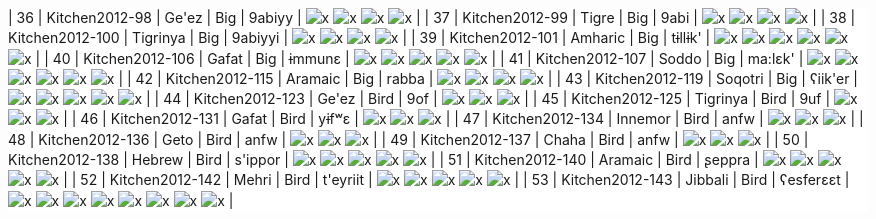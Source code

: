 | 36 | Kitchen2012-98 | Ge'ez | Big | 9abiyy | ![x](https://img.shields.io/badge/9--red.svg "lingpy") ![x](https://img.shields.io/badge/a--brightgreen.svg "fine") ![x](https://img.shields.io/badge/b--brightgreen.svg "fine") ![x](https://img.shields.io/badge/iyy--yellow.svg "clpa") | 
| 37 | Kitchen2012-99 | Tigre | Big | 9abi | ![x](https://img.shields.io/badge/9--red.svg "lingpy") ![x](https://img.shields.io/badge/a--brightgreen.svg "fine") ![x](https://img.shields.io/badge/b--brightgreen.svg "fine") ![x](https://img.shields.io/badge/i--brightgreen.svg "fine") | 
| 38 | Kitchen2012-100 | Tigrinya | Big | 9abiyyi | ![x](https://img.shields.io/badge/9--red.svg "lingpy") ![x](https://img.shields.io/badge/a--brightgreen.svg "fine") ![x](https://img.shields.io/badge/b--brightgreen.svg "fine") ![x](https://img.shields.io/badge/iyyi--yellow.svg "clpa") | 
| 39 | Kitchen2012-101 | Amharic | Big | tɨllɨk' | ![x](https://img.shields.io/badge/t--brightgreen.svg "fine") ![x](https://img.shields.io/badge/ɨ--brightgreen.svg "fine") ![x](https://img.shields.io/badge/ll--yellow.svg "clpa") ![x](https://img.shields.io/badge/ɨ--brightgreen.svg "fine") ![x](https://img.shields.io/badge/k--brightgreen.svg "fine") ![x](https://img.shields.io/badge/ˈ--brightgreen.svg "fine") | 
| 40 | Kitchen2012-106 | Gafat | Big | ɨmmunɛ | ![x](https://img.shields.io/badge/ɨ--brightgreen.svg "fine") ![x](https://img.shields.io/badge/mm--yellow.svg "clpa") ![x](https://img.shields.io/badge/u--brightgreen.svg "fine") ![x](https://img.shields.io/badge/n--brightgreen.svg "fine") ![x](https://img.shields.io/badge/ɛ--brightgreen.svg "fine") | 
| 41 | Kitchen2012-107 | Soddo | Big | ma:lɛk' | ![x](https://img.shields.io/badge/m--brightgreen.svg "fine") ![x](https://img.shields.io/badge/a:--brightgreen.svg "fine") ![x](https://img.shields.io/badge/l--brightgreen.svg "fine") ![x](https://img.shields.io/badge/ɛ--brightgreen.svg "fine") ![x](https://img.shields.io/badge/k--brightgreen.svg "fine") ![x](https://img.shields.io/badge/ˈ--brightgreen.svg "fine") | 
| 42 | Kitchen2012-115 | Aramaic | Big | rabba | ![x](https://img.shields.io/badge/r--brightgreen.svg "fine") ![x](https://img.shields.io/badge/a--brightgreen.svg "fine") ![x](https://img.shields.io/badge/bb--yellow.svg "clpa") ![x](https://img.shields.io/badge/a--brightgreen.svg "fine") | 
| 43 | Kitchen2012-119 | Soqotri | Big | ʕiik'er | ![x](https://img.shields.io/badge/ʕ--brightgreen.svg "fine") ![x](https://img.shields.io/badge/ii--yellow.svg "clpa") ![x](https://img.shields.io/badge/k--brightgreen.svg "fine") ![x](https://img.shields.io/badge/ˈe--brightgreen.svg "fine") ![x](https://img.shields.io/badge/r--brightgreen.svg "fine") | 
| 44 | Kitchen2012-123 | Ge'ez | Bird | 9of | ![x](https://img.shields.io/badge/9--red.svg "lingpy") ![x](https://img.shields.io/badge/o--brightgreen.svg "fine") ![x](https://img.shields.io/badge/f--brightgreen.svg "fine") | 
| 45 | Kitchen2012-125 | Tigrinya | Bird | 9uf | ![x](https://img.shields.io/badge/9--red.svg "lingpy") ![x](https://img.shields.io/badge/u--brightgreen.svg "fine") ![x](https://img.shields.io/badge/f--brightgreen.svg "fine") | 
| 46 | Kitchen2012-131 | Gafat | Bird | yɨfʷɛ | ![x](https://img.shields.io/badge/yɨ--yellow.svg "clpa") ![x](https://img.shields.io/badge/fʷ--brightgreen.svg "fine") ![x](https://img.shields.io/badge/ɛ--brightgreen.svg "fine") | 
| 47 | Kitchen2012-134 | Innemor | Bird | anfw | ![x](https://img.shields.io/badge/a--brightgreen.svg "fine") ![x](https://img.shields.io/badge/n--brightgreen.svg "fine") ![x](https://img.shields.io/badge/fw--yellow.svg "clpa") | 
| 48 | Kitchen2012-136 | Geto | Bird | anfw | ![x](https://img.shields.io/badge/a--brightgreen.svg "fine") ![x](https://img.shields.io/badge/n--brightgreen.svg "fine") ![x](https://img.shields.io/badge/fw--yellow.svg "clpa") | 
| 49 | Kitchen2012-137 | Chaha | Bird | anfw | ![x](https://img.shields.io/badge/a--brightgreen.svg "fine") ![x](https://img.shields.io/badge/n--brightgreen.svg "fine") ![x](https://img.shields.io/badge/fw--yellow.svg "clpa") | 
| 50 | Kitchen2012-138 | Hebrew | Bird | s'ippor | ![x](https://img.shields.io/badge/s--brightgreen.svg "fine") ![x](https://img.shields.io/badge/ˈi--brightgreen.svg "fine") ![x](https://img.shields.io/badge/pp--yellow.svg "clpa") ![x](https://img.shields.io/badge/o--brightgreen.svg "fine") ![x](https://img.shields.io/badge/r--brightgreen.svg "fine") | 
| 51 | Kitchen2012-140 | Aramaic | Bird | ʂeppra | ![x](https://img.shields.io/badge/ʂ--brightgreen.svg "fine") ![x](https://img.shields.io/badge/e--brightgreen.svg "fine") ![x](https://img.shields.io/badge/pp--yellow.svg "clpa") ![x](https://img.shields.io/badge/r--brightgreen.svg "fine") ![x](https://img.shields.io/badge/a--brightgreen.svg "fine") | 
| 52 | Kitchen2012-142 | Mehri | Bird | t'eyriit | ![x](https://img.shields.io/badge/t--brightgreen.svg "fine") ![x](https://img.shields.io/badge/ˈey--brightgreen.svg "fine") ![x](https://img.shields.io/badge/r--brightgreen.svg "fine") ![x](https://img.shields.io/badge/ii--yellow.svg "clpa") ![x](https://img.shields.io/badge/t--brightgreen.svg "fine") | 
| 53 | Kitchen2012-143 | Jibbali | Bird | ʕesferɛɛt | ![x](https://img.shields.io/badge/ʕ--brightgreen.svg "fine") ![x](https://img.shields.io/badge/e--brightgreen.svg "fine") ![x](https://img.shields.io/badge/s--brightgreen.svg "fine") ![x](https://img.shields.io/badge/f--brightgreen.svg "fine") ![x](https://img.shields.io/badge/e--brightgreen.svg "fine") ![x](https://img.shields.io/badge/r--brightgreen.svg "fine") ![x](https://img.shields.io/badge/ɛɛ--yellow.svg "clpa") ![x](https://img.shields.io/badge/t--brightgreen.svg "fine") | 